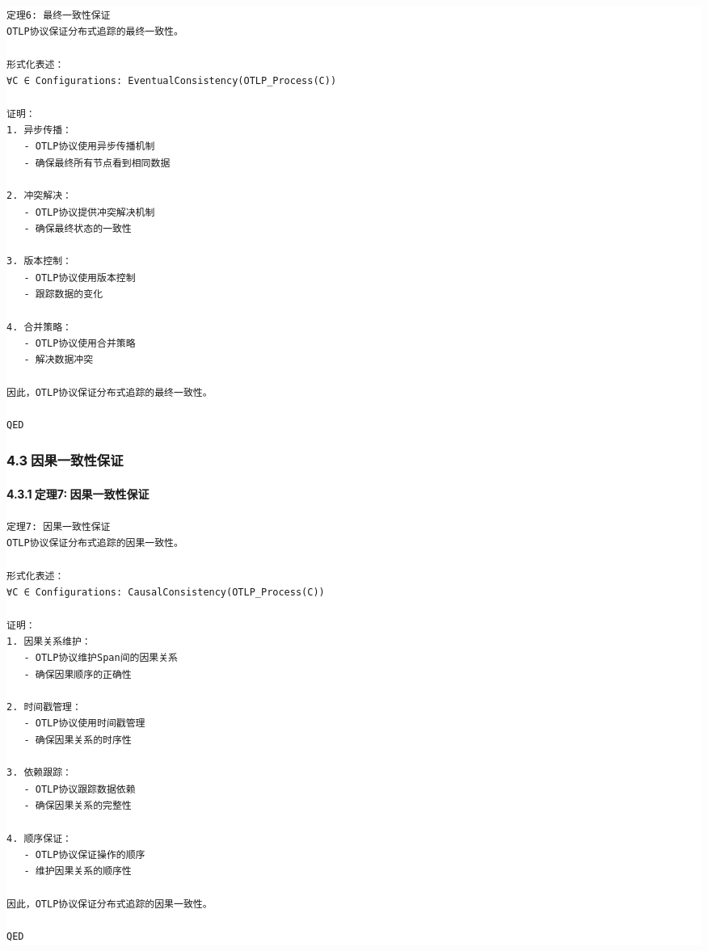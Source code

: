 ```text
定理6: 最终一致性保证
OTLP协议保证分布式追踪的最终一致性。

形式化表述：
∀C ∈ Configurations: EventualConsistency(OTLP_Process(C))

证明：
1. 异步传播：
   - OTLP协议使用异步传播机制
   - 确保最终所有节点看到相同数据
   
2. 冲突解决：
   - OTLP协议提供冲突解决机制
   - 确保最终状态的一致性
   
3. 版本控制：
   - OTLP协议使用版本控制
   - 跟踪数据的变化
   
4. 合并策略：
   - OTLP协议使用合并策略
   - 解决数据冲突

因此，OTLP协议保证分布式追踪的最终一致性。

QED
```

### 4.3 因果一致性保证

#### 4.3.1 定理7: 因果一致性保证

```text
定理7: 因果一致性保证
OTLP协议保证分布式追踪的因果一致性。

形式化表述：
∀C ∈ Configurations: CausalConsistency(OTLP_Process(C))

证明：
1. 因果关系维护：
   - OTLP协议维护Span间的因果关系
   - 确保因果顺序的正确性
   
2. 时间戳管理：
   - OTLP协议使用时间戳管理
   - 确保因果关系的时序性
   
3. 依赖跟踪：
   - OTLP协议跟踪数据依赖
   - 确保因果关系的完整性
   
4. 顺序保证：
   - OTLP协议保证操作的顺序
   - 维护因果关系的顺序性

因此，OTLP协议保证分布式追踪的因果一致性。

QED
```
